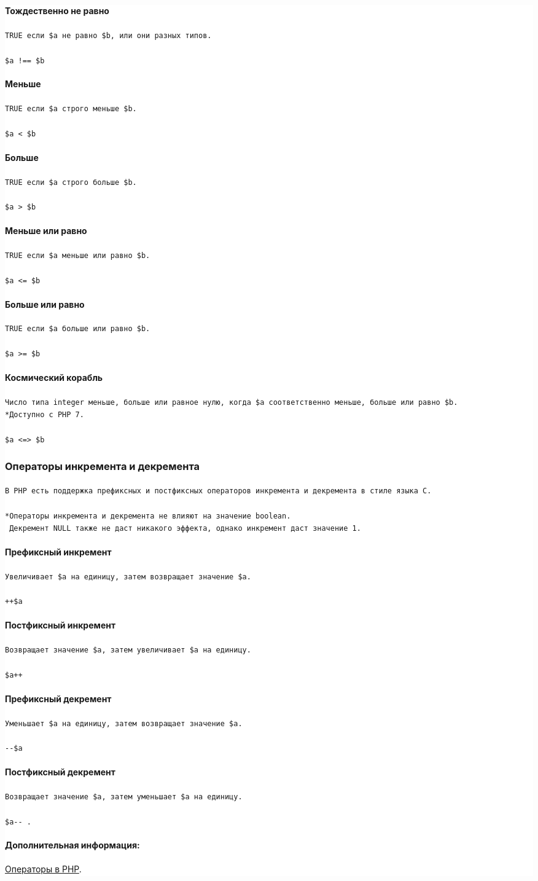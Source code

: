 #### Тождественно не равно
	TRUE если $a не равно $b, или они разных типов.
	
	$a !== $b
	
#### Меньше
	TRUE если $a строго меньше $b.
	
	$a < $b
	
#### Больше
	TRUE если $a строго больше $b.
	
	$a > $b
	
#### Меньше или равно
	TRUE если $a меньше или равно $b.
	
	$a <= $b
	
#### Больше или равно
	TRUE если $a больше или равно $b.
	
	$a >= $b
	
#### Космический корабль
	Число типа integer меньше, больше или равное нулю, когда $a соответственно меньше, больше или равно $b.
	*Доступно c PHP 7.
	
	$a <=> $b
	
### Операторы инкремента и декремента

	В PHP есть поддержка префиксных и постфиксных операторов инкремента и декремента в стиле языка C.
	
	*Операторы инкремента и декремента не влияют на значение boolean.
	 Декремент NULL также не даст никакого эффекта, однако инкремент даст значение 1.
	 
#### Префиксный инкремент
	Увеличивает $a на единицу, затем возвращает значение $a.
	
	++$a
	
#### Постфиксный инкремент
	Возвращает значение $a, затем увеличивает $a на единицу.
	
	$a++
	
#### Префиксный декремент
	Уменьшает $a на единицу, затем возвращает значение $a.
	
	--$a
	
#### Постфиксный декремент
	Возвращает значение $a, затем уменьшает $a на единицу.
		
	$a-- .
	
	
	






#### Дополнительная информация:
[Операторы в PHP](http://php.net/manual/ru/language.operators.php).
